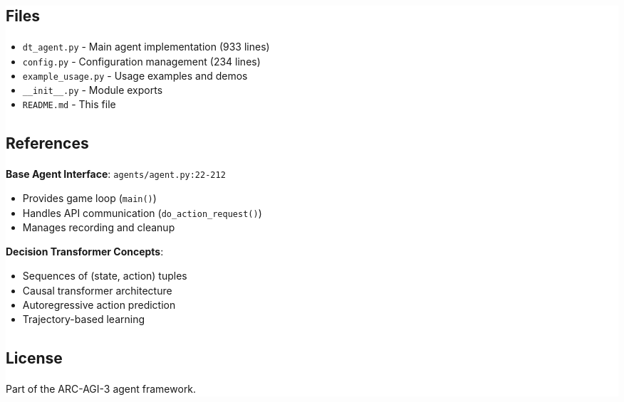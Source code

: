 ## Files

- `dt_agent.py` - Main agent implementation (933 lines)
- `config.py` - Configuration management (234 lines)
- `example_usage.py` - Usage examples and demos
- `__init__.py` - Module exports
- `README.md` - This file

## References

**Base Agent Interface**: `agents/agent.py:22-212`
- Provides game loop (`main()`)
- Handles API communication (`do_action_request()`)
- Manages recording and cleanup

**Decision Transformer Concepts**:
- Sequences of (state, action) tuples
- Causal transformer architecture
- Autoregressive action prediction
- Trajectory-based learning

## License

Part of the ARC-AGI-3 agent framework.
